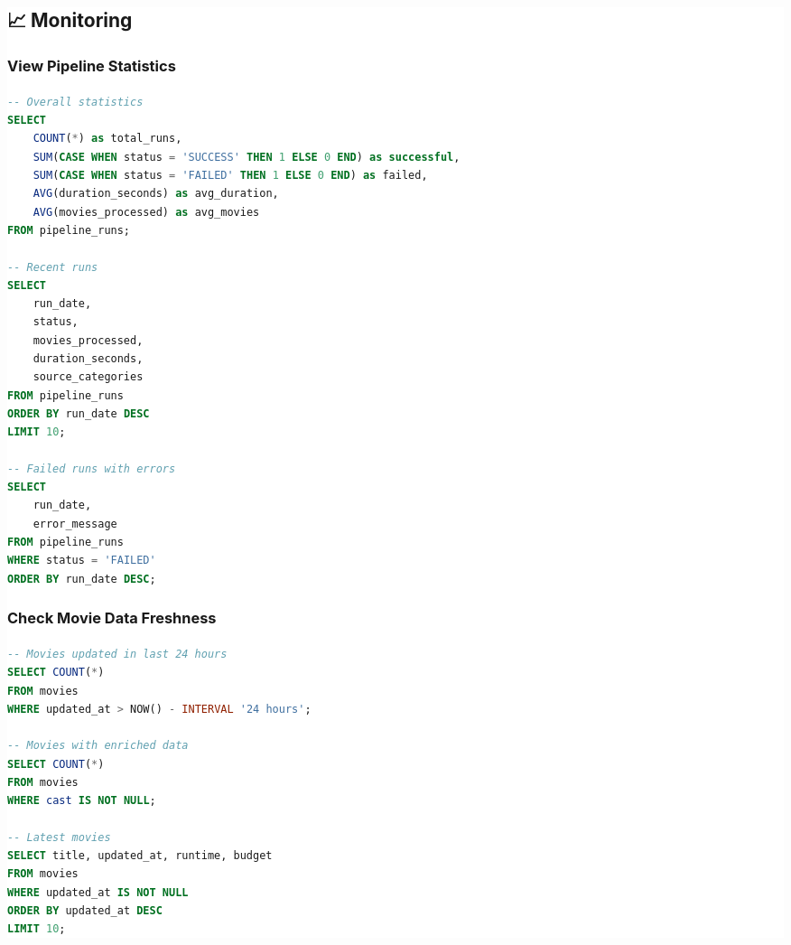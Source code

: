 ## 📈 Monitoring

### View Pipeline Statistics

```sql
-- Overall statistics
SELECT 
    COUNT(*) as total_runs,
    SUM(CASE WHEN status = 'SUCCESS' THEN 1 ELSE 0 END) as successful,
    SUM(CASE WHEN status = 'FAILED' THEN 1 ELSE 0 END) as failed,
    AVG(duration_seconds) as avg_duration,
    AVG(movies_processed) as avg_movies
FROM pipeline_runs;

-- Recent runs
SELECT 
    run_date,
    status,
    movies_processed,
    duration_seconds,
    source_categories
FROM pipeline_runs
ORDER BY run_date DESC
LIMIT 10;

-- Failed runs with errors
SELECT 
    run_date,
    error_message
FROM pipeline_runs
WHERE status = 'FAILED'
ORDER BY run_date DESC;
```

### Check Movie Data Freshness

```sql
-- Movies updated in last 24 hours
SELECT COUNT(*) 
FROM movies 
WHERE updated_at > NOW() - INTERVAL '24 hours';

-- Movies with enriched data
SELECT COUNT(*) 
FROM movies 
WHERE cast IS NOT NULL;

-- Latest movies
SELECT title, updated_at, runtime, budget
FROM movies
WHERE updated_at IS NOT NULL
ORDER BY updated_at DESC
LIMIT 10;
```
